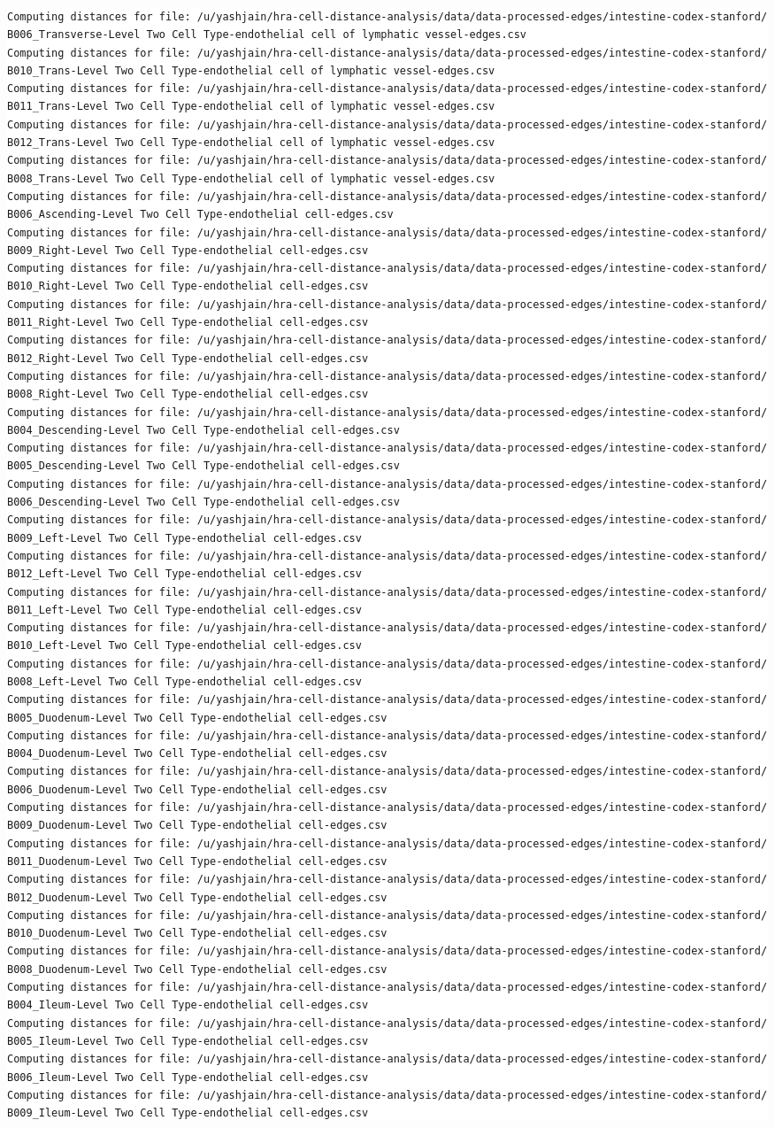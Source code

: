     Computing distances for file: /u/yashjain/hra-cell-distance-analysis/data/data-processed-edges/intestine-codex-stanford/B006_Transverse-Level Two Cell Type-endothelial cell of lymphatic vessel-edges.csv
    Computing distances for file: /u/yashjain/hra-cell-distance-analysis/data/data-processed-edges/intestine-codex-stanford/B010_Trans-Level Two Cell Type-endothelial cell of lymphatic vessel-edges.csv
    Computing distances for file: /u/yashjain/hra-cell-distance-analysis/data/data-processed-edges/intestine-codex-stanford/B011_Trans-Level Two Cell Type-endothelial cell of lymphatic vessel-edges.csv
    Computing distances for file: /u/yashjain/hra-cell-distance-analysis/data/data-processed-edges/intestine-codex-stanford/B012_Trans-Level Two Cell Type-endothelial cell of lymphatic vessel-edges.csv
    Computing distances for file: /u/yashjain/hra-cell-distance-analysis/data/data-processed-edges/intestine-codex-stanford/B008_Trans-Level Two Cell Type-endothelial cell of lymphatic vessel-edges.csv
    Computing distances for file: /u/yashjain/hra-cell-distance-analysis/data/data-processed-edges/intestine-codex-stanford/B006_Ascending-Level Two Cell Type-endothelial cell-edges.csv
    Computing distances for file: /u/yashjain/hra-cell-distance-analysis/data/data-processed-edges/intestine-codex-stanford/B009_Right-Level Two Cell Type-endothelial cell-edges.csv
    Computing distances for file: /u/yashjain/hra-cell-distance-analysis/data/data-processed-edges/intestine-codex-stanford/B010_Right-Level Two Cell Type-endothelial cell-edges.csv
    Computing distances for file: /u/yashjain/hra-cell-distance-analysis/data/data-processed-edges/intestine-codex-stanford/B011_Right-Level Two Cell Type-endothelial cell-edges.csv
    Computing distances for file: /u/yashjain/hra-cell-distance-analysis/data/data-processed-edges/intestine-codex-stanford/B012_Right-Level Two Cell Type-endothelial cell-edges.csv
    Computing distances for file: /u/yashjain/hra-cell-distance-analysis/data/data-processed-edges/intestine-codex-stanford/B008_Right-Level Two Cell Type-endothelial cell-edges.csv
    Computing distances for file: /u/yashjain/hra-cell-distance-analysis/data/data-processed-edges/intestine-codex-stanford/B004_Descending-Level Two Cell Type-endothelial cell-edges.csv
    Computing distances for file: /u/yashjain/hra-cell-distance-analysis/data/data-processed-edges/intestine-codex-stanford/B005_Descending-Level Two Cell Type-endothelial cell-edges.csv
    Computing distances for file: /u/yashjain/hra-cell-distance-analysis/data/data-processed-edges/intestine-codex-stanford/B006_Descending-Level Two Cell Type-endothelial cell-edges.csv
    Computing distances for file: /u/yashjain/hra-cell-distance-analysis/data/data-processed-edges/intestine-codex-stanford/B009_Left-Level Two Cell Type-endothelial cell-edges.csv
    Computing distances for file: /u/yashjain/hra-cell-distance-analysis/data/data-processed-edges/intestine-codex-stanford/B012_Left-Level Two Cell Type-endothelial cell-edges.csv
    Computing distances for file: /u/yashjain/hra-cell-distance-analysis/data/data-processed-edges/intestine-codex-stanford/B011_Left-Level Two Cell Type-endothelial cell-edges.csv
    Computing distances for file: /u/yashjain/hra-cell-distance-analysis/data/data-processed-edges/intestine-codex-stanford/B010_Left-Level Two Cell Type-endothelial cell-edges.csv
    Computing distances for file: /u/yashjain/hra-cell-distance-analysis/data/data-processed-edges/intestine-codex-stanford/B008_Left-Level Two Cell Type-endothelial cell-edges.csv
    Computing distances for file: /u/yashjain/hra-cell-distance-analysis/data/data-processed-edges/intestine-codex-stanford/B005_Duodenum-Level Two Cell Type-endothelial cell-edges.csv
    Computing distances for file: /u/yashjain/hra-cell-distance-analysis/data/data-processed-edges/intestine-codex-stanford/B004_Duodenum-Level Two Cell Type-endothelial cell-edges.csv
    Computing distances for file: /u/yashjain/hra-cell-distance-analysis/data/data-processed-edges/intestine-codex-stanford/B006_Duodenum-Level Two Cell Type-endothelial cell-edges.csv
    Computing distances for file: /u/yashjain/hra-cell-distance-analysis/data/data-processed-edges/intestine-codex-stanford/B009_Duodenum-Level Two Cell Type-endothelial cell-edges.csv
    Computing distances for file: /u/yashjain/hra-cell-distance-analysis/data/data-processed-edges/intestine-codex-stanford/B011_Duodenum-Level Two Cell Type-endothelial cell-edges.csv
    Computing distances for file: /u/yashjain/hra-cell-distance-analysis/data/data-processed-edges/intestine-codex-stanford/B012_Duodenum-Level Two Cell Type-endothelial cell-edges.csv
    Computing distances for file: /u/yashjain/hra-cell-distance-analysis/data/data-processed-edges/intestine-codex-stanford/B010_Duodenum-Level Two Cell Type-endothelial cell-edges.csv
    Computing distances for file: /u/yashjain/hra-cell-distance-analysis/data/data-processed-edges/intestine-codex-stanford/B008_Duodenum-Level Two Cell Type-endothelial cell-edges.csv
    Computing distances for file: /u/yashjain/hra-cell-distance-analysis/data/data-processed-edges/intestine-codex-stanford/B004_Ileum-Level Two Cell Type-endothelial cell-edges.csv
    Computing distances for file: /u/yashjain/hra-cell-distance-analysis/data/data-processed-edges/intestine-codex-stanford/B005_Ileum-Level Two Cell Type-endothelial cell-edges.csv
    Computing distances for file: /u/yashjain/hra-cell-distance-analysis/data/data-processed-edges/intestine-codex-stanford/B006_Ileum-Level Two Cell Type-endothelial cell-edges.csv
    Computing distances for file: /u/yashjain/hra-cell-distance-analysis/data/data-processed-edges/intestine-codex-stanford/B009_Ileum-Level Two Cell Type-endothelial cell-edges.csv